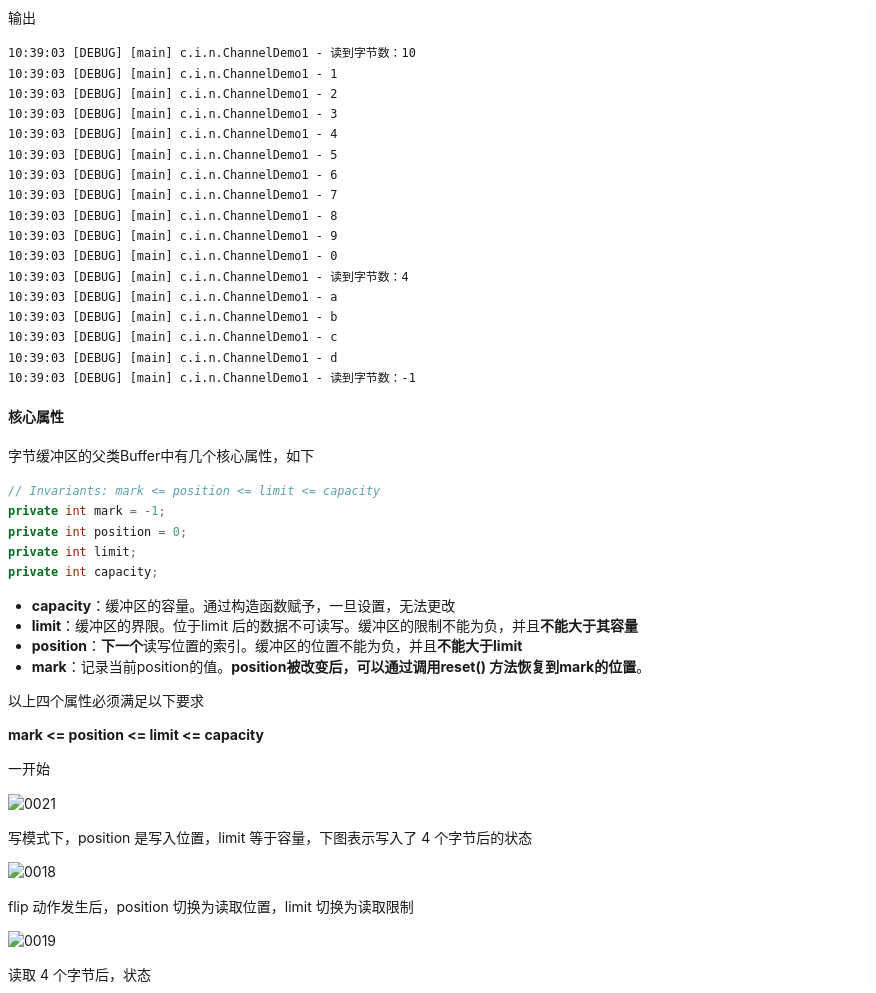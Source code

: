 输出

```
10:39:03 [DEBUG] [main] c.i.n.ChannelDemo1 - 读到字节数：10
10:39:03 [DEBUG] [main] c.i.n.ChannelDemo1 - 1
10:39:03 [DEBUG] [main] c.i.n.ChannelDemo1 - 2
10:39:03 [DEBUG] [main] c.i.n.ChannelDemo1 - 3
10:39:03 [DEBUG] [main] c.i.n.ChannelDemo1 - 4
10:39:03 [DEBUG] [main] c.i.n.ChannelDemo1 - 5
10:39:03 [DEBUG] [main] c.i.n.ChannelDemo1 - 6
10:39:03 [DEBUG] [main] c.i.n.ChannelDemo1 - 7
10:39:03 [DEBUG] [main] c.i.n.ChannelDemo1 - 8
10:39:03 [DEBUG] [main] c.i.n.ChannelDemo1 - 9
10:39:03 [DEBUG] [main] c.i.n.ChannelDemo1 - 0
10:39:03 [DEBUG] [main] c.i.n.ChannelDemo1 - 读到字节数：4
10:39:03 [DEBUG] [main] c.i.n.ChannelDemo1 - a
10:39:03 [DEBUG] [main] c.i.n.ChannelDemo1 - b
10:39:03 [DEBUG] [main] c.i.n.ChannelDemo1 - c
10:39:03 [DEBUG] [main] c.i.n.ChannelDemo1 - d
10:39:03 [DEBUG] [main] c.i.n.ChannelDemo1 - 读到字节数：-1
```

#### 核心属性

字节缓冲区的父类Buffer中有几个核心属性，如下

```java
// Invariants: mark <= position <= limit <= capacity
private int mark = -1;
private int position = 0;
private int limit;
private int capacity;
```

- **capacity**：缓冲区的容量。通过构造函数赋予，一旦设置，无法更改
- **limit**：缓冲区的界限。位于limit 后的数据不可读写。缓冲区的限制不能为负，并且**不能大于其容量**
- **position**：**下一个**读写位置的索引。缓冲区的位置不能为负，并且**不能大于limit**
- **mark**：记录当前position的值。**position被改变后，可以通过调用reset() 方法恢复到mark的位置**。

以上四个属性必须满足以下要求

**mark <= position <= limit <= capacity**

一开始

![0021](https://cdn.jsdmirror.com/gh/Cai2w/cdn/img/0021.png)

写模式下，position 是写入位置，limit 等于容量，下图表示写入了 4 个字节后的状态

![0018](https://cdn.jsdmirror.com/gh/Cai2w/cdn/img/0018.png)

flip 动作发生后，position 切换为读取位置，limit 切换为读取限制

![0019](https://cdn.jsdmirror.com/gh/Cai2w/cdn/img/0019.png)

读取 4 个字节后，状态
